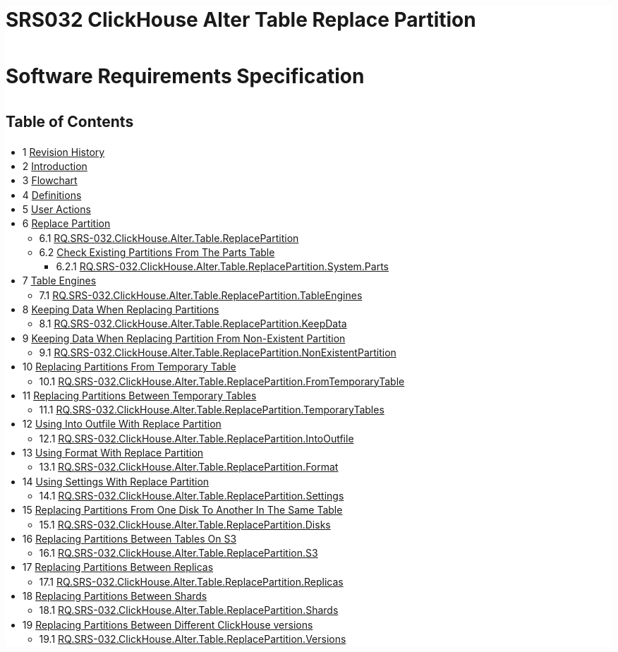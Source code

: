 # SRS032 ClickHouse Alter Table Replace Partition

# Software Requirements Specification

## Table of Contents

* 1 [Revision History](#revision-history)
* 2 [Introduction](#introduction)
* 3 [Flowchart](#flowchart)
* 4 [Definitions](#definitions)
* 5 [User Actions](#user-actions)
* 6 [Replace Partition](#replace-partition)
    * 6.1 [RQ.SRS-032.ClickHouse.Alter.Table.ReplacePartition](#rqsrs-032clickhousealtertablereplacepartition)
    * 6.2 [Check Existing Partitions From The Parts Table](#check-existing-partitions-from-the-parts-table)
        * 6.2.1 [RQ.SRS-032.ClickHouse.Alter.Table.ReplacePartition.System.Parts](#rqsrs-032clickhousealtertablereplacepartitionsystemparts)
* 7 [Table Engines](#table-engines)
    * 7.1 [RQ.SRS-032.ClickHouse.Alter.Table.ReplacePartition.TableEngines](#rqsrs-032clickhousealtertablereplacepartitiontableengines)
* 8 [Keeping Data When Replacing Partitions](#keeping-data-when-replacing-partitions)
    * 8.1 [RQ.SRS-032.ClickHouse.Alter.Table.ReplacePartition.KeepData](#rqsrs-032clickhousealtertablereplacepartitionkeepdata)
* 9 [Keeping Data When Replacing Partition From Non-Existent Partition](#keeping-data-when-replacing-partition-from-non-existent-partition)
    * 9.1 [RQ.SRS-032.ClickHouse.Alter.Table.ReplacePartition.NonExistentPartition](#rqsrs-032clickhousealtertablereplacepartitionnonexistentpartition)
* 10 [Replacing Partitions From Temporary Table](#replacing-partitions-from-temporary-table)
    * 10.1 [RQ.SRS-032.ClickHouse.Alter.Table.ReplacePartition.FromTemporaryTable](#rqsrs-032clickhousealtertablereplacepartitionfromtemporarytable)
* 11 [Replacing Partitions Between Temporary Tables](#replacing-partitions-between-temporary-tables)
    * 11.1 [RQ.SRS-032.ClickHouse.Alter.Table.ReplacePartition.TemporaryTables](#rqsrs-032clickhousealtertablereplacepartitiontemporarytables)
* 12 [Using Into Outfile With Replace Partition](#using-into-outfile-with-replace-partition)
    * 12.1 [RQ.SRS-032.ClickHouse.Alter.Table.ReplacePartition.IntoOutfile](#rqsrs-032clickhousealtertablereplacepartitionintooutfile)
* 13 [Using Format With Replace Partition](#using-format-with-replace-partition)
    * 13.1 [RQ.SRS-032.ClickHouse.Alter.Table.ReplacePartition.Format](#rqsrs-032clickhousealtertablereplacepartitionformat)
* 14 [Using Settings With Replace Partition](#using-settings-with-replace-partition)
    * 14.1 [RQ.SRS-032.ClickHouse.Alter.Table.ReplacePartition.Settings](#rqsrs-032clickhousealtertablereplacepartitionsettings)
* 15 [Replacing Partitions From One Disk To Another In The Same Table](#replacing-partitions-from-one-disk-to-another-in-the-same-table)
    * 15.1 [RQ.SRS-032.ClickHouse.Alter.Table.ReplacePartition.Disks](#rqsrs-032clickhousealtertablereplacepartitiondisks)
* 16 [Replacing Partitions Between Tables On S3](#replacing-partitions-between-tables-on-s3)
    * 16.1 [RQ.SRS-032.ClickHouse.Alter.Table.ReplacePartition.S3](#rqsrs-032clickhousealtertablereplacepartitions3)
* 17 [Replacing Partitions Between Replicas](#replacing-partitions-between-replicas)
    * 17.1 [RQ.SRS-032.ClickHouse.Alter.Table.ReplacePartition.Replicas](#rqsrs-032clickhousealtertablereplacepartitionreplicas)
* 18 [Replacing Partitions Between Shards](#replacing-partitions-between-shards)
    * 18.1 [RQ.SRS-032.ClickHouse.Alter.Table.ReplacePartition.Shards](#rqsrs-032clickhousealtertablereplacepartitionshards)
* 19 [Replacing Partitions Between Different ClickHouse versions](#replacing-partitions-between-different-clickhouse-versions)
    * 19.1 [RQ.SRS-032.ClickHouse.Alter.Table.ReplacePartition.Versions](#rqsrs-032clickhousealtertablereplacepartitionversions)